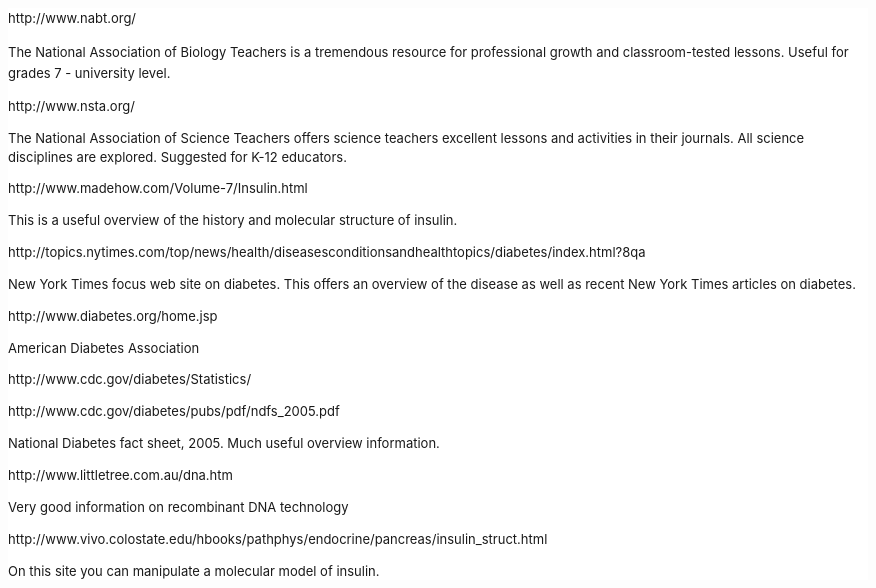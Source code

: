  </h2>
 <p>
  <font size="-1">
   http://www.nabt.org/
   <p>
    The National Association of Biology Teachers is a tremendous resource for professional growth and classroom-tested lessons. Useful for grades 7 - university level.
   </p>
<p>
    http://www.nsta.org/
   </p>
   <p>
    The National Association of Science Teachers offers science teachers excellent lessons and activities in their journals. All science disciplines are explored. Suggested for K-12 educators.
   </p>
   <p>
    <b>
    </b>
   </p>
   <p>
    http://www.madehow.com/Volume-7/Insulin.html
   </p>
   <p>
    This is a useful overview of the history and molecular structure of insulin.
   </p>
<p>
    http://topics.nytimes.com/top/news/health/diseasesconditionsandhealthtopics/diabetes/index.html?8qa
   </p>
   <p>
    New York Times focus web site on diabetes. This offers an overview of the disease as well as recent New York Times articles on diabetes.
   </p>
<p>
    http://www.diabetes.org/home.jsp
   </p>
   <p>
    American Diabetes Association
   </p>
<p>
    http://www.cdc.gov/diabetes/Statistics/
   </p>
<p>
    http://www.cdc.gov/diabetes/pubs/pdf/ndfs_2005.pdf
   </p>
   <p>
    National Diabetes fact sheet, 2005. Much useful overview information.
   </p>
<p>
    http://www.littletree.com.au/dna.htm
   </p>
   <p>
    Very good information on recombinant DNA technology
   </p>
   <p>
    <b>
    </b>
   </p>
   <p>
    http://www.vivo.colostate.edu/hbooks/pathphys/endocrine/pancreas/insulin_struct.html
   </p>
   <p>
    On this site you can manipulate a molecular model of insulin.
   </p>
<p>